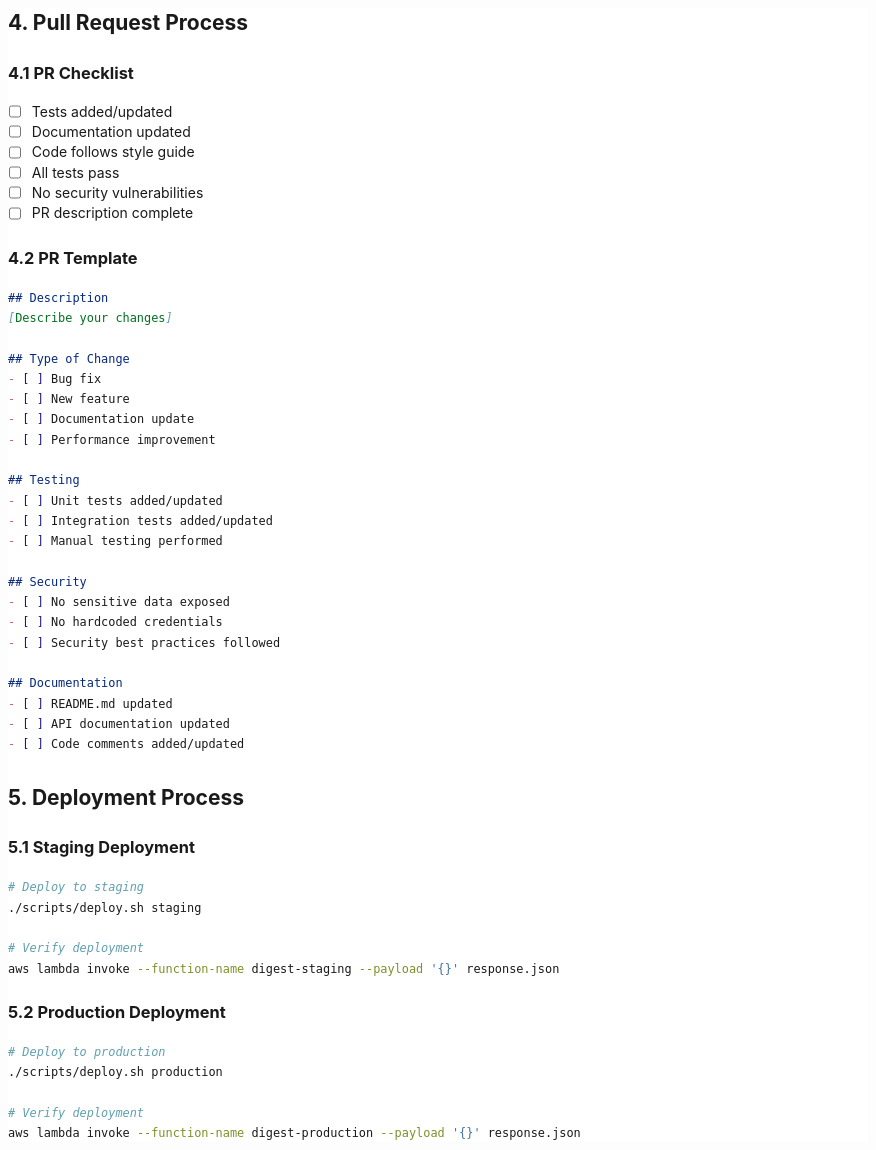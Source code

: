 ## 4. Pull Request Process

### 4.1 PR Checklist
- [ ] Tests added/updated
- [ ] Documentation updated
- [ ] Code follows style guide
- [ ] All tests pass
- [ ] No security vulnerabilities
- [ ] PR description complete

### 4.2 PR Template
```markdown
## Description
[Describe your changes]

## Type of Change
- [ ] Bug fix
- [ ] New feature
- [ ] Documentation update
- [ ] Performance improvement

## Testing
- [ ] Unit tests added/updated
- [ ] Integration tests added/updated
- [ ] Manual testing performed

## Security
- [ ] No sensitive data exposed
- [ ] No hardcoded credentials
- [ ] Security best practices followed

## Documentation
- [ ] README.md updated
- [ ] API documentation updated
- [ ] Code comments added/updated
```

## 5. Deployment Process

### 5.1 Staging Deployment
```bash
# Deploy to staging
./scripts/deploy.sh staging

# Verify deployment
aws lambda invoke --function-name digest-staging --payload '{}' response.json
```

### 5.2 Production Deployment
```bash
# Deploy to production
./scripts/deploy.sh production

# Verify deployment
aws lambda invoke --function-name digest-production --payload '{}' response.json
```
